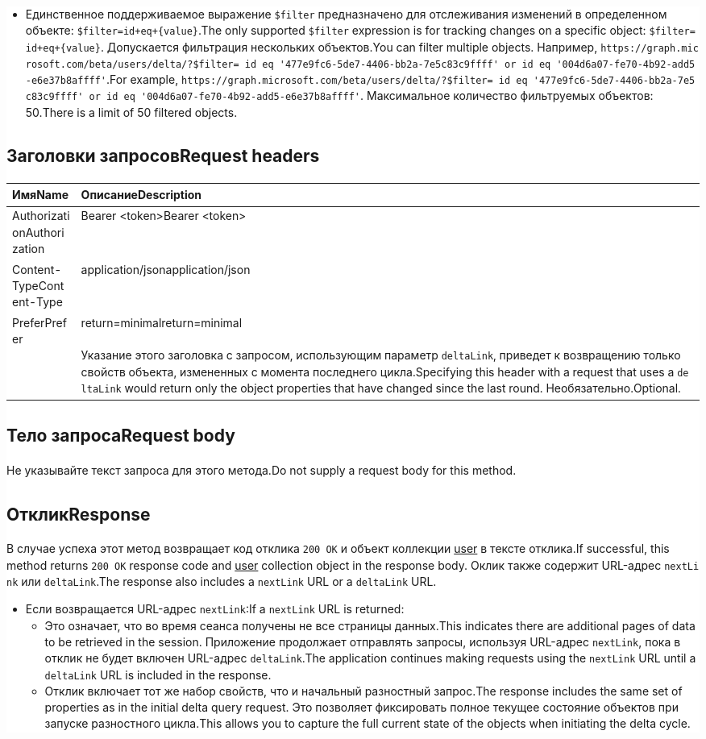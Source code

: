   - <span data-ttu-id="36e51-140">Единственное поддерживаемое выражение `$filter` предназначено для отслеживания изменений в определенном объекте: `$filter=id+eq+{value}`.</span><span class="sxs-lookup"><span data-stu-id="36e51-140">The only supported `$filter` expression is for tracking changes on a specific object: `$filter=id+eq+{value}`.</span></span> <span data-ttu-id="36e51-141">Допускается фильтрация нескольких объектов.</span><span class="sxs-lookup"><span data-stu-id="36e51-141">You can filter multiple objects.</span></span> <span data-ttu-id="36e51-142">Например, `https://graph.microsoft.com/beta/users/delta/?$filter= id eq '477e9fc6-5de7-4406-bb2a-7e5c83c9ffff' or id eq '004d6a07-fe70-4b92-add5-e6e37b8affff'`.</span><span class="sxs-lookup"><span data-stu-id="36e51-142">For example, `https://graph.microsoft.com/beta/users/delta/?$filter= id eq '477e9fc6-5de7-4406-bb2a-7e5c83c9ffff' or id eq '004d6a07-fe70-4b92-add5-e6e37b8affff'`.</span></span> <span data-ttu-id="36e51-143">Максимальное количество фильтруемых объектов: 50.</span><span class="sxs-lookup"><span data-stu-id="36e51-143">There is a limit of 50 filtered objects.</span></span>

## <a name="request-headers"></a><span data-ttu-id="36e51-144">Заголовки запросов</span><span class="sxs-lookup"><span data-stu-id="36e51-144">Request headers</span></span>
| <span data-ttu-id="36e51-145">Имя</span><span class="sxs-lookup"><span data-stu-id="36e51-145">Name</span></span>       | <span data-ttu-id="36e51-146">Описание</span><span class="sxs-lookup"><span data-stu-id="36e51-146">Description</span></span>|
|:---------------|:----------|
| <span data-ttu-id="36e51-147">Authorization</span><span class="sxs-lookup"><span data-stu-id="36e51-147">Authorization</span></span>  | <span data-ttu-id="36e51-148">Bearer &lt;token&gt;</span><span class="sxs-lookup"><span data-stu-id="36e51-148">Bearer &lt;token&gt;</span></span>|
| <span data-ttu-id="36e51-149">Content-Type</span><span class="sxs-lookup"><span data-stu-id="36e51-149">Content-Type</span></span>  | <span data-ttu-id="36e51-150">application/json</span><span class="sxs-lookup"><span data-stu-id="36e51-150">application/json</span></span> |
| <span data-ttu-id="36e51-151">Prefer</span><span class="sxs-lookup"><span data-stu-id="36e51-151">Prefer</span></span> | <span data-ttu-id="36e51-152">return=minimal</span><span class="sxs-lookup"><span data-stu-id="36e51-152">return=minimal</span></span> <br><br><span data-ttu-id="36e51-153">Указание этого заголовка с запросом, использующим параметр `deltaLink`, приведет к возвращению только свойств объекта, измененных с момента последнего цикла.</span><span class="sxs-lookup"><span data-stu-id="36e51-153">Specifying this header with a request that uses a `deltaLink` would return only the object properties that have changed since the last round.</span></span> <span data-ttu-id="36e51-154">Необязательно.</span><span class="sxs-lookup"><span data-stu-id="36e51-154">Optional.</span></span> |

## <a name="request-body"></a><span data-ttu-id="36e51-155">Тело запроса</span><span class="sxs-lookup"><span data-stu-id="36e51-155">Request body</span></span>
<span data-ttu-id="36e51-156">Не указывайте текст запроса для этого метода.</span><span class="sxs-lookup"><span data-stu-id="36e51-156">Do not supply a request body for this method.</span></span>

## <a name="response"></a><span data-ttu-id="36e51-157">Отклик</span><span class="sxs-lookup"><span data-stu-id="36e51-157">Response</span></span>

<span data-ttu-id="36e51-158">В случае успеха этот метод возвращает код отклика `200 OK` и объект коллекции [user](../resources/user.md) в тексте отклика.</span><span class="sxs-lookup"><span data-stu-id="36e51-158">If successful, this method returns `200 OK` response code and [user](../resources/user.md) collection object in the response body.</span></span> <span data-ttu-id="36e51-159">Оклик также содержит URL-адрес `nextLink` или `deltaLink`.</span><span class="sxs-lookup"><span data-stu-id="36e51-159">The response also includes a `nextLink` URL or a `deltaLink` URL.</span></span>

- <span data-ttu-id="36e51-160">Если возвращается URL-адрес `nextLink`:</span><span class="sxs-lookup"><span data-stu-id="36e51-160">If a `nextLink` URL is returned:</span></span>
  - <span data-ttu-id="36e51-161">Это означает, что во время сеанса получены не все страницы данных.</span><span class="sxs-lookup"><span data-stu-id="36e51-161">This indicates there are additional pages of data to be retrieved in the session.</span></span> <span data-ttu-id="36e51-162">Приложение продолжает отправлять запросы, используя URL-адрес `nextLink`, пока в отклик не будет включен URL-адрес `deltaLink`.</span><span class="sxs-lookup"><span data-stu-id="36e51-162">The application continues making requests using the `nextLink` URL until a `deltaLink` URL is included in the response.</span></span>
  - <span data-ttu-id="36e51-163">Отклик включает тот же набор свойств, что и начальный разностный запрос.</span><span class="sxs-lookup"><span data-stu-id="36e51-163">The response includes the same set of properties as in the initial delta query request.</span></span> <span data-ttu-id="36e51-164">Это позволяет фиксировать полное текущее состояние объектов при запуске разностного цикла.</span><span class="sxs-lookup"><span data-stu-id="36e51-164">This allows you to capture the full current state of the objects when initiating the delta cycle.</span></span>
